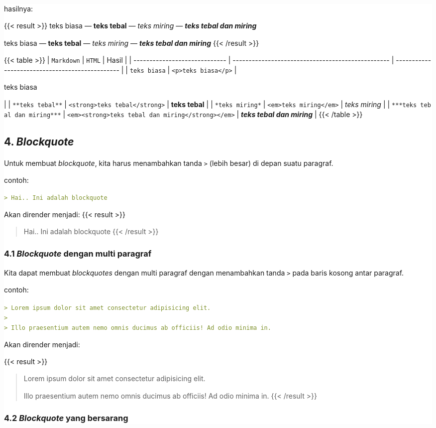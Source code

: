 hasilnya:

{{< result >}}
teks biasa — **teks tebal** — *teks miring* — ***teks tebal dan miring***

teks biasa — __teks tebal__ — _teks miring_ — ___teks tebal dan miring___
{{< /result >}}

{{< table >}}
| `Markdown`                    | `HTML`                                            | Hasil                                           |
| ----------------------------- | ------------------------------------------------- | ----------------------------------------------- |
| `teks biasa`                  | `<p>teks biasa</p>`                               | <p>teks biasa</p>                               |
| `**teks tebal**`              | `<strong>teks tebal</strong>`                     | <strong>teks tebal</strong>                     |
| `*teks miring*`               | `<em>teks miring</em>`                            | <em>teks miring</em>                            |
| `***teks tebal dan miring***` | `<em><strong>teks tebal dan miring</strong></em>` | <em><strong>teks tebal dan miring</strong></em> |
{{< /table >}}

## 4. *Blockquote*

Untuk membuat *blockquote*, kita harus menambahkan tanda `>` (lebih besar) di depan suatu paragraf.

contoh:

```md {linenos=true}
> Hai.. Ini adalah blockquote
```

Akan dirender menjadi:
{{< result >}}
> Hai.. Ini adalah blockquote
{{< /result >}}

### 4.1 *Blockquote* dengan multi paragraf

Kita dapat membuat *blockquotes* dengan multi paragraf dengan menambahkan tanda `>` pada baris kosong antar paragraf.

contoh:

```md {linenos=true}
> Lorem ipsum dolor sit amet consectetur adipisicing elit.
> 
> Illo praesentium autem nemo omnis ducimus ab officiis! Ad odio minima in.
```

Akan dirender menjadi:

{{< result >}}
> Lorem ipsum dolor sit amet consectetur adipisicing elit.
>
> Illo praesentium autem nemo omnis ducimus ab officiis! Ad odio minima in.
{{< /result >}}

### 4.2 *Blockquote* yang bersarang
